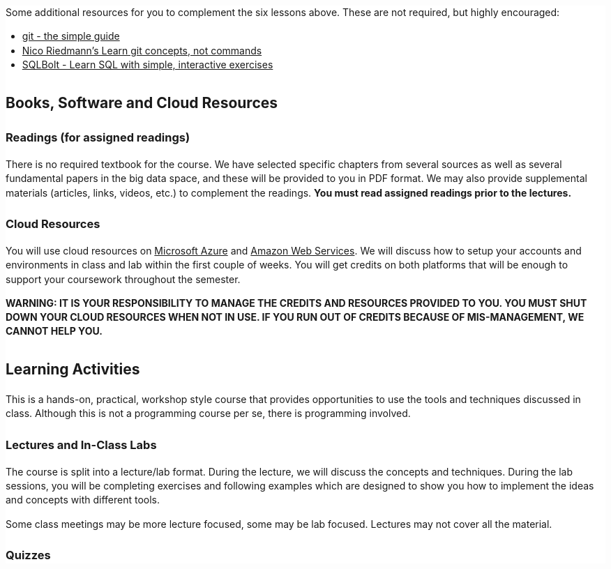 Some additional resources for you to complement the six lessons above.
These are not required, but highly encouraged:

-   [git - the simple guide](http://rogerdudler.github.io/git-guide/)
-   [Nico Riedmann’s Learn git concepts, not
    commands](https://dev.to/unseenwizzard/learn-git-concepts-not-commands-4gjc)
-   [SQLBolt - Learn SQL with simple, interactive
    exercises](https://sqlbolt.com/)

## Books, Software and Cloud Resources

### Readings (for assigned readings)

There is no required textbook for the course. We have selected specific
chapters from several sources as well as several fundamental papers in
the big data space, and these will be provided to you in PDF format. We
may also provide supplemental materials (articles, links, videos, etc.)
to complement the readings. **You must read assigned readings prior to
the lectures.**

### Cloud Resources

You will use cloud resources on [Microsoft
Azure](https://azure.microsoft.com/en-us/) and [Amazon Web
Services](http://aws.amazon.com). We will discuss how to setup your
accounts and environments in class and lab within the first couple of
weeks. You will get credits on both platforms that will be enough to
support your coursework throughout the semester.

**WARNING: IT IS YOUR RESPONSIBILITY TO MANAGE THE CREDITS AND RESOURCES
PROVIDED TO YOU. YOU MUST SHUT DOWN YOUR CLOUD RESOURCES WHEN NOT IN
USE. IF YOU RUN OUT OF CREDITS BECAUSE OF MIS-MANAGEMENT, WE CANNOT HELP
YOU.**

## Learning Activities

This is a hands-on, practical, workshop style course that provides
opportunities to use the tools and techniques discussed in class.
Although this is not a programming course per se, there is programming
involved.

### Lectures and In-Class Labs

The course is split into a lecture/lab format. During the lecture, we
will discuss the concepts and techniques. During the lab sessions, you
will be completing exercises and following examples which are designed
to show you how to implement the ideas and concepts with different
tools.

Some class meetings may be more lecture focused, some may be lab
focused. Lectures may not cover all the material.

### Quizzes
